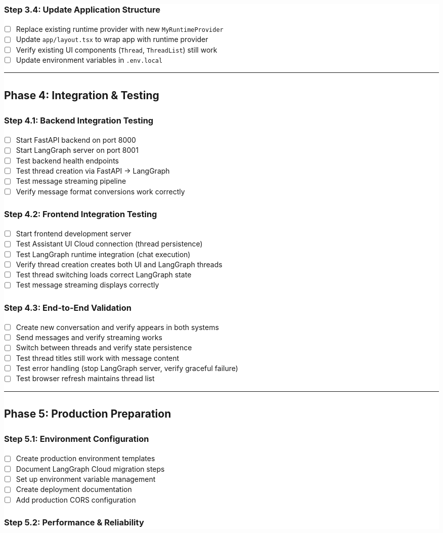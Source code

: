 ### **Step 3.4: Update Application Structure**

- [ ] Replace existing runtime provider with new `MyRuntimeProvider`
- [ ] Update `app/layout.tsx` to wrap app with runtime provider
- [ ] Verify existing UI components (`Thread`, `ThreadList`) still work
- [ ] Update environment variables in `.env.local`

---

## **Phase 4: Integration & Testing**

### **Step 4.1: Backend Integration Testing**

- [ ] Start FastAPI backend on port 8000
- [ ] Start LangGraph server on port 8001
- [ ] Test backend health endpoints
- [ ] Test thread creation via FastAPI → LangGraph
- [ ] Test message streaming pipeline
- [ ] Verify message format conversions work correctly

### **Step 4.2: Frontend Integration Testing**

- [ ] Start frontend development server
- [ ] Test Assistant UI Cloud connection (thread persistence)
- [ ] Test LangGraph runtime integration (chat execution)
- [ ] Verify thread creation creates both UI and LangGraph threads
- [ ] Test thread switching loads correct LangGraph state
- [ ] Test message streaming displays correctly

### **Step 4.3: End-to-End Validation**

- [ ] Create new conversation and verify appears in both systems
- [ ] Send messages and verify streaming works
- [ ] Switch between threads and verify state persistence
- [ ] Test thread titles still work with message content
- [ ] Test error handling (stop LangGraph server, verify graceful failure)
- [ ] Test browser refresh maintains thread list

---

## **Phase 5: Production Preparation**

### **Step 5.1: Environment Configuration**

- [ ] Create production environment templates
- [ ] Document LangGraph Cloud migration steps
- [ ] Set up environment variable management
- [ ] Create deployment documentation
- [ ] Add production CORS configuration

### **Step 5.2: Performance & Reliability**
